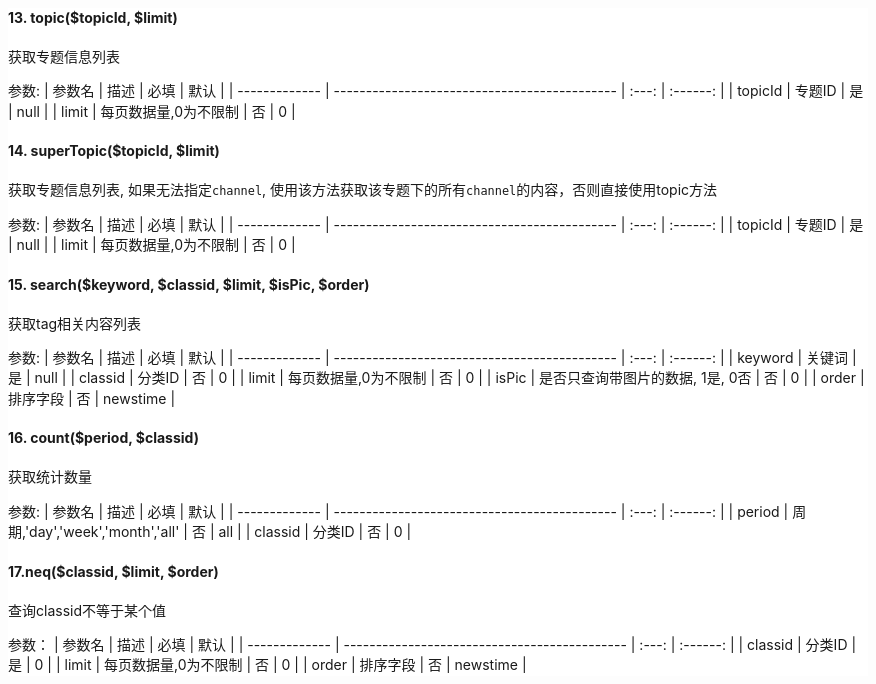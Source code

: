 #### 13. topic($topicId, $limit)
获取专题信息列表

参数:
| 参数名        | 描述                                         | 必填  | 默认     |
| ------------- | -------------------------------------------- | :---: | :------: |
| topicId       | 专题ID                                       | 是    | null     |
| limit         | 每页数据量,0为不限制                         | 否    | 0        |

#### 14. superTopic($topicId, $limit)
获取专题信息列表, 如果无法指定`channel`, 使用该方法获取该专题下的所有`channel`的内容，否则直接使用topic方法

参数:
| 参数名        | 描述                                         | 必填  | 默认     |
| ------------- | -------------------------------------------- | :---: | :------: |
| topicId       | 专题ID                                       | 是    | null     |
| limit         | 每页数据量,0为不限制                         | 否    | 0        |


#### 15. search($keyword, $classid, $limit, $isPic, $order)
获取tag相关内容列表

参数:
| 参数名        | 描述                                         | 必填  | 默认     |
| ------------- | -------------------------------------------- | :---: | :------: |
| keyword       | 关键词                                       | 是    | null     |
| classid       | 分类ID                                       | 否    | 0        |
| limit         | 每页数据量,0为不限制                         | 否    | 0        |
| isPic         | 是否只查询带图片的数据, 1是, 0否             | 否    | 0        |
| order         | 排序字段                                     | 否    | newstime |

#### 16. count($period, $classid)
获取统计数量

参数:
| 参数名        | 描述                                         | 必填  | 默认     |
| ------------- | -------------------------------------------- | :---: | :------: |
| period        | 周期,'day','week','month','all'              | 否    | all      |
| classid       | 分类ID                                       | 否    | 0        |

#### 17.neq($classid, $limit, $order)
查询classid不等于某个值

参数：
| 参数名        | 描述                                         | 必填  | 默认     |
| ------------- | -------------------------------------------- | :---: | :------: |
| classid       | 分类ID                                   | 是    | 0     |
| limit         | 每页数据量,0为不限制                         | 否    | 0        |
| order         | 排序字段                                     | 否    | newstime |
